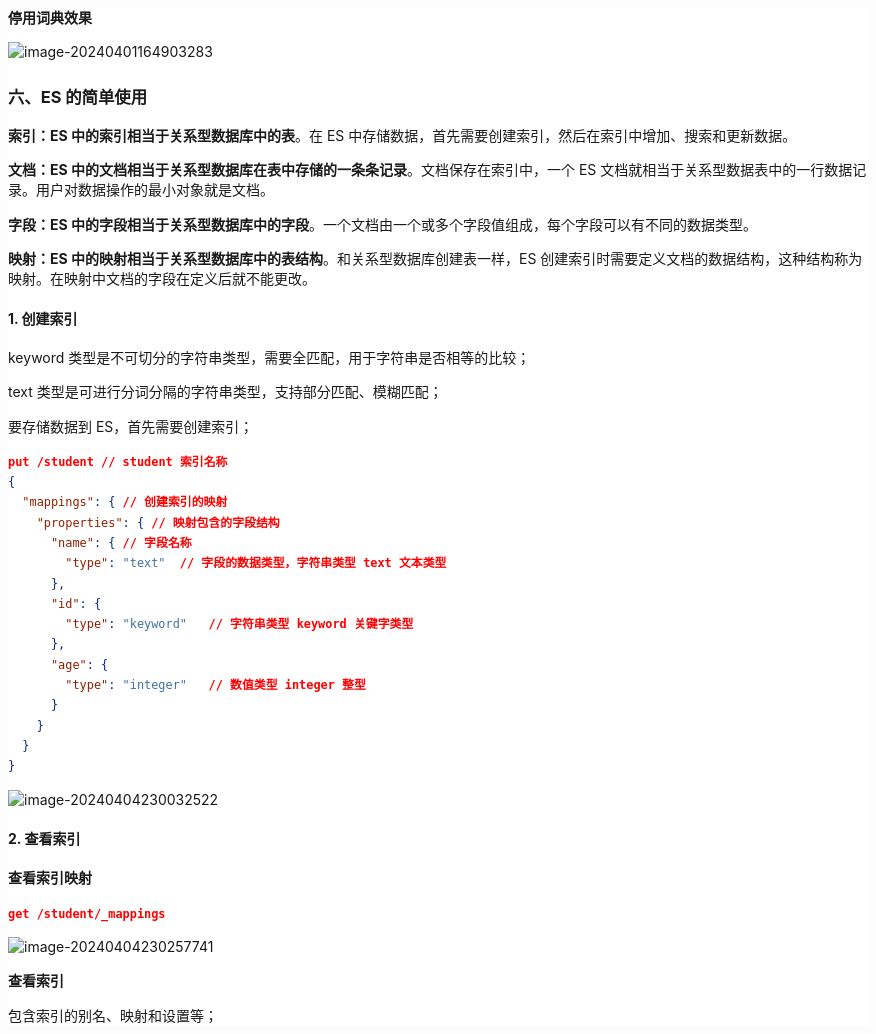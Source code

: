 **停用词典效果**

![image-20240401164903283](https://pic.mewhz.com/blog/image-20240401164903283.png)

### 六、ES 的简单使用

**索引：**ES 中的索引相当于关系型数据库中的**表**。在 ES 中存储数据，首先需要创建索引，然后在索引中增加、搜索和更新数据。

**文档：**ES 中的文档相当于关系型数据库在表中存储的一条条**记录**。文档保存在索引中，一个 ES 文档就相当于关系型数据表中的一行数据记录。用户对数据操作的最小对象就是文档。

**字段：**ES 中的字段相当于关系型数据库中的**字段**。一个文档由一个或多个字段值组成，每个字段可以有不同的数据类型。

**映射：**ES 中的映射相当于关系型数据库中的**表结构**。和关系型数据库创建表一样，ES 创建索引时需要定义文档的数据结构，这种结构称为映射。在映射中文档的字段在定义后就不能更改。

#### 1. 创建索引

keyword 类型是不可切分的字符串类型，需要全匹配，用于字符串是否相等的比较；

text 类型是可进行分词分隔的字符串类型，支持部分匹配、模糊匹配；

要存储数据到 ES，首先需要创建索引；

```json
put /student // student 索引名称
{
  "mappings": {	// 创建索引的映射
    "properties": {	// 映射包含的字段结构
      "name": {	// 字段名称
        "type": "text"	// 字段的数据类型，字符串类型 text 文本类型
      },
      "id": {
        "type": "keyword"	// 字符串类型 keyword 关键字类型
      },
      "age": {
        "type": "integer"	// 数值类型 integer 整型
      }
    }
  }
}
```

![image-20240404230032522](https://pic.mewhz.com/blog/image-20240404230032522.png)

#### 2. 查看索引

**查看索引映射**

```json
get /student/_mappings
```

![image-20240404230257741](https://pic.mewhz.com/blog/image-20240404230257741.png)

**查看索引**

包含索引的别名、映射和设置等；
